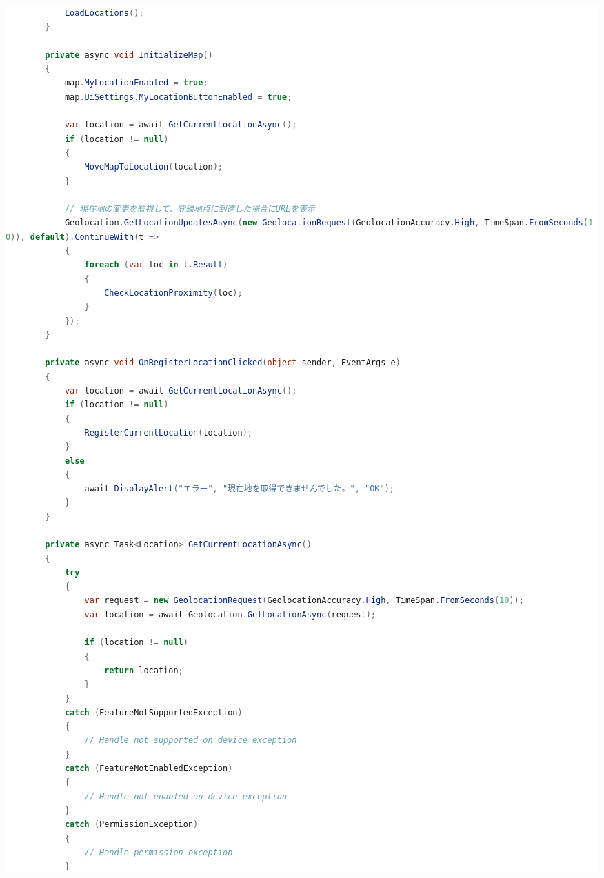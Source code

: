 ```csharp
            LoadLocations();
        }

        private async void InitializeMap()
        {
            map.MyLocationEnabled = true;
            map.UiSettings.MyLocationButtonEnabled = true;

            var location = await GetCurrentLocationAsync();
            if (location != null)
            {
                MoveMapToLocation(location);
            }

            // 現在地の変更を監視して、登録地点に到達した場合にURLを表示
            Geolocation.GetLocationUpdatesAsync(new GeolocationRequest(GeolocationAccuracy.High, TimeSpan.FromSeconds(10)), default).ContinueWith(t =>
            {
                foreach (var loc in t.Result)
                {
                    CheckLocationProximity(loc);
                }
            });
        }

        private async void OnRegisterLocationClicked(object sender, EventArgs e)
        {
            var location = await GetCurrentLocationAsync();
            if (location != null)
            {
                RegisterCurrentLocation(location);
            }
            else
            {
                await DisplayAlert("エラー", "現在地を取得できませんでした。", "OK");
            }
        }

        private async Task<Location> GetCurrentLocationAsync()
        {
            try
            {
                var request = new GeolocationRequest(GeolocationAccuracy.High, TimeSpan.FromSeconds(10));
                var location = await Geolocation.GetLocationAsync(request);

                if (location != null)
                {
                    return location;
                }
            }
            catch (FeatureNotSupportedException)
            {
                // Handle not supported on device exception
            }
            catch (FeatureNotEnabledException)
            {
                // Handle not enabled on device exception
            }
            catch (PermissionException)
            {
                // Handle permission exception
            }
```